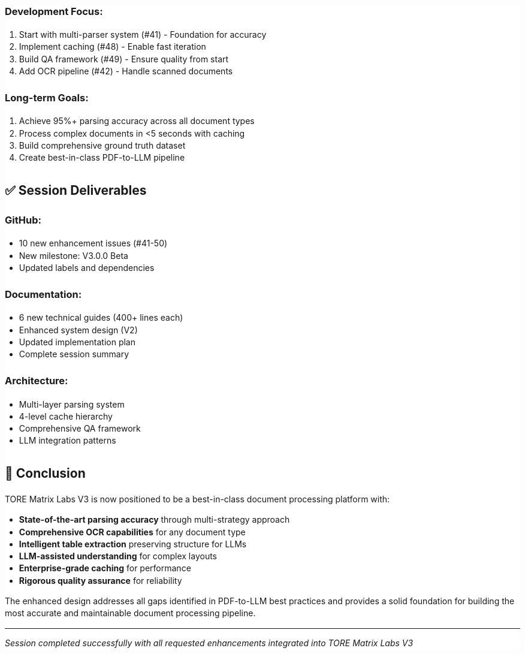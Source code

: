 ### Development Focus:
1. Start with multi-parser system (#41) - Foundation for accuracy
2. Implement caching (#48) - Enable fast iteration
3. Build QA framework (#49) - Ensure quality from start
4. Add OCR pipeline (#42) - Handle scanned documents

### Long-term Goals:
1. Achieve 95%+ parsing accuracy across all document types
2. Process complex documents in <5 seconds with caching
3. Build comprehensive ground truth dataset
4. Create best-in-class PDF-to-LLM pipeline

## ✅ Session Deliverables

### GitHub:
- 10 new enhancement issues (#41-50)
- New milestone: V3.0.0 Beta
- Updated labels and dependencies

### Documentation:
- 6 new technical guides (400+ lines each)
- Enhanced system design (V2)
- Updated implementation plan
- Complete session summary

### Architecture:
- Multi-layer parsing system
- 4-level cache hierarchy
- Comprehensive QA framework
- LLM integration patterns

## 🎉 Conclusion

TORE Matrix Labs V3 is now positioned to be a best-in-class document processing platform with:
- **State-of-the-art parsing accuracy** through multi-strategy approach
- **Comprehensive OCR capabilities** for any document type
- **Intelligent table extraction** preserving structure for LLMs
- **LLM-assisted understanding** for complex layouts
- **Enterprise-grade caching** for performance
- **Rigorous quality assurance** for reliability

The enhanced design addresses all gaps identified in PDF-to-LLM best practices and provides a solid foundation for building the most accurate and maintainable document processing pipeline.

---

*Session completed successfully with all requested enhancements integrated into TORE Matrix Labs V3*